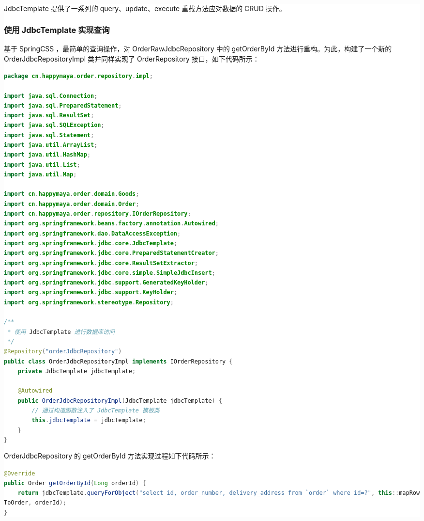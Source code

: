 JdbcTemplate 提供了一系列的 query、update、execute 重载方法应对数据的 CRUD 操作。

### 使用 JdbcTemplate 实现查询

基于 SpringCSS ，最简单的查询操作，对 OrderRawJdbcRepository 中的 getOrderById 方法进行重构。为此，构建了一个新的 OrderJdbcRepositoryImpl 类并同样实现了 OrderRepository 接口，如下代码所示：
```java
package cn.happymaya.order.repository.impl;

import java.sql.Connection;
import java.sql.PreparedStatement;
import java.sql.ResultSet;
import java.sql.SQLException;
import java.sql.Statement;
import java.util.ArrayList;
import java.util.HashMap;
import java.util.List;
import java.util.Map;

import cn.happymaya.order.domain.Goods;
import cn.happymaya.order.domain.Order;
import cn.happymaya.order.repository.IOrderRepository;
import org.springframework.beans.factory.annotation.Autowired;
import org.springframework.dao.DataAccessException;
import org.springframework.jdbc.core.JdbcTemplate;
import org.springframework.jdbc.core.PreparedStatementCreator;
import org.springframework.jdbc.core.ResultSetExtractor;
import org.springframework.jdbc.core.simple.SimpleJdbcInsert;
import org.springframework.jdbc.support.GeneratedKeyHolder;
import org.springframework.jdbc.support.KeyHolder;
import org.springframework.stereotype.Repository;

/**
 * 使用 JdbcTemplate 进行数据库访问
 */
@Repository("orderJdbcRepository")
public class OrderJdbcRepositoryImpl implements IOrderRepository {
	private JdbcTemplate jdbcTemplate;

	@Autowired
	public OrderJdbcRepositoryImpl(JdbcTemplate jdbcTemplate) {
        // 通过构造函数注入了 JdbcTemplate 模板类
		this.jdbcTemplate = jdbcTemplate;
	}
}

```

OrderJdbcRepository 的 getOrderById 方法实现过程如下代码所示：
```java
@Override
public Order getOrderById(Long orderId) {
	return jdbcTemplate.queryForObject("select id, order_number, delivery_address from `order` where id=?", this::mapRowToOrder, orderId);
}
```
